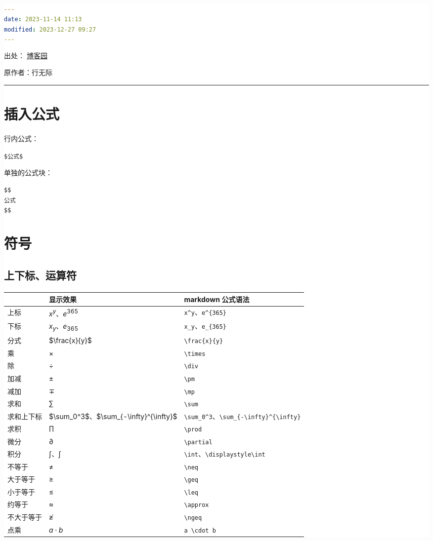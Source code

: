```yaml
---
date: 2023-11-14 11:13
modified: 2023-12-27 09:27
---
```


出处： [博客园](https://www.cnblogs.com/bytesfly/p/markdown-formula.html)

原作者：行无际

---

# 插入公式
行内公式：
```markdown
$公式$
```

单独的公式块：
```markdown
$$
公式
$$
```

# 符号

## 上下标、运算符

|           |    显示效果                                   |    markdown 公式语法                            |
|:----------|:------------------------------------------|:------------------------------------------|
|    上标     |    $x^y$、$e^{365}$                        |    `x^y`、`e^{365}`                        |
|    下标     |    $x_y$、$e_{365}$                        |    `x_y`、`e_{365}`                        |
|   分式      |   $\frac{x}{y}$                           |   `\frac{x}{y}`                           |
|   乘       |   $\times$                                |   `\times`                                |
|   除       |   $\div$                                  |   `\div`                                  |
|   加减      |   $\pm$                                   |   `\pm`                                   |
|   减加      |   $\mp$                                   |   `\mp`                                   |
|   求和      |   $\sum$                                  |   `\sum`                                  |
|   求和上下标   |   $\sum_0^3$、$\sum_{-\infty}^{\infty}$    |   `\sum_0^3`、`\sum_{-\infty}^{\infty}`    |
|   求积      |   $\prod$                                 |   `\prod`                                 |
|  微分       |  $\partial$                               |  `\partial`                               |
|  积分       |  $\int$、$\displaystyle\int$               |  `\int`、`\displaystyle\int`               |
|  不等于      |  $\neq$                                   |  `\neq`                                   |
|  大于等于     |  $\geq$                                   |  `\geq`                                   |
|  小于等于     |  $\leq$                                   |  `\leq`                                   |
|  约等于      |  $\approx$                                |  `\approx`                                |
|  不大于等于    |  $\ngeq$                                  |  `\ngeq`                                  |
|  点乘       |  $a \cdot b$                              |  `a \cdot b`                              |